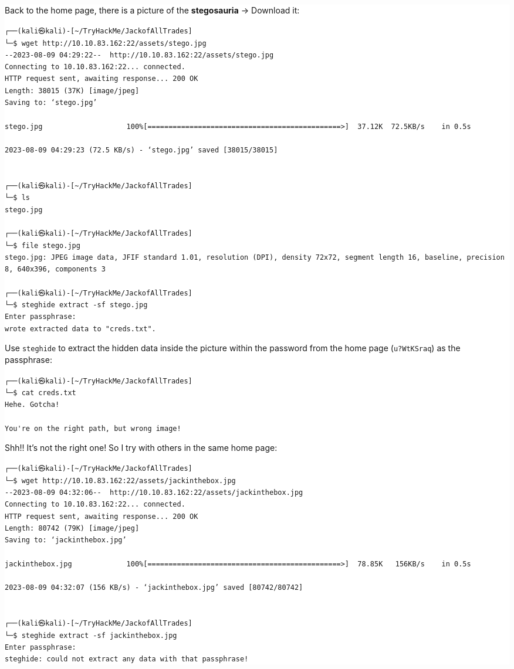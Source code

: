 
Back to the home page, there is a picture of the **stegosauria** → Download it:

```tsx
┌──(kali㉿kali)-[~/TryHackMe/JackofAllTrades]
└─$ wget http://10.10.83.162:22/assets/stego.jpg
--2023-08-09 04:29:22--  http://10.10.83.162:22/assets/stego.jpg
Connecting to 10.10.83.162:22... connected.
HTTP request sent, awaiting response... 200 OK
Length: 38015 (37K) [image/jpeg]
Saving to: ‘stego.jpg’

stego.jpg                    100%[==============================================>]  37.12K  72.5KB/s    in 0.5s    

2023-08-09 04:29:23 (72.5 KB/s) - ‘stego.jpg’ saved [38015/38015]

                                                                                                                    
┌──(kali㉿kali)-[~/TryHackMe/JackofAllTrades]
└─$ ls
stego.jpg
                                                                                                                    
┌──(kali㉿kali)-[~/TryHackMe/JackofAllTrades]
└─$ file stego.jpg                           
stego.jpg: JPEG image data, JFIF standard 1.01, resolution (DPI), density 72x72, segment length 16, baseline, precision 8, 640x396, components 3               
                                                                                                                    
┌──(kali㉿kali)-[~/TryHackMe/JackofAllTrades]
└─$ steghide extract -sf stego.jpg
Enter passphrase: 
wrote extracted data to "creds.txt".
```

Use `steghide` to extract the hidden data inside the picture within the password from the home page (`u?WtKSraq`) as the passphrase:

```tsx
┌──(kali㉿kali)-[~/TryHackMe/JackofAllTrades]
└─$ cat creds.txt                           
Hehe. Gotcha!

You're on the right path, but wrong image!
```

Shh!! It’s not the right one! So I try with others in the same home page:

```tsx
┌──(kali㉿kali)-[~/TryHackMe/JackofAllTrades]
└─$ wget http://10.10.83.162:22/assets/jackinthebox.jpg
--2023-08-09 04:32:06--  http://10.10.83.162:22/assets/jackinthebox.jpg
Connecting to 10.10.83.162:22... connected.
HTTP request sent, awaiting response... 200 OK
Length: 80742 (79K) [image/jpeg]
Saving to: ‘jackinthebox.jpg’

jackinthebox.jpg             100%[==============================================>]  78.85K   156KB/s    in 0.5s    

2023-08-09 04:32:07 (156 KB/s) - ‘jackinthebox.jpg’ saved [80742/80742]

                                                                                                                    
┌──(kali㉿kali)-[~/TryHackMe/JackofAllTrades]
└─$ steghide extract -sf jackinthebox.jpg 
Enter passphrase: 
steghide: could not extract any data with that passphrase!
```
